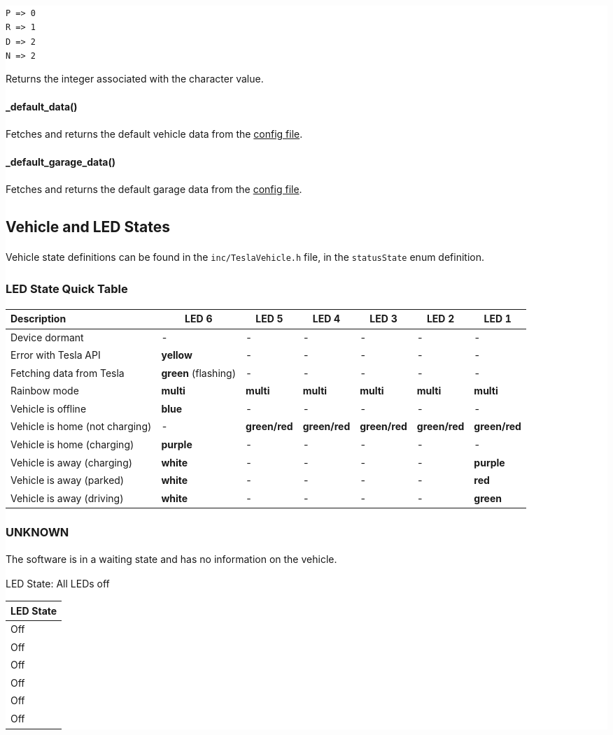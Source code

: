     P => 0
    R => 1
    D => 2
    N => 2

Returns the integer associated with the character value.

#### _default_data()

Fetches and returns the default vehicle data from the
[config file](#configuration-file).

#### _default_garage_data()

Fetches and returns the default garage data from the
[config file](#configuration-file).

## Vehicle and LED States

Vehicle state definitions can be found in the `inc/TeslaVehicle.h` file, in the
`statusState` enum definition.

### LED State Quick Table

| Description                    | LED 6                | LED 5         | LED 4         | LED 3         | LED 2         | LED 1         |
|:-------------------------------|----------------------|---------------|---------------|---------------|---------------|---------------|
| Device dormant                 | -                    | -             | -             | -             | -             | -             |
| Error with Tesla API           | **yellow**           | -             | -             | -             | -             | -             |
| Fetching data from Tesla       | **green** (flashing) | -             | -             | -             | -             | -             |
| Rainbow mode                   | **multi**            | **multi**     | **multi**     | **multi**     | **multi**     | **multi**     |
| Vehicle is offline             | **blue**             | -             | -             | -             | -             | -             |
| Vehicle is home (not charging) | -                    | **green/red** | **green/red** | **green/red** | **green/red** | **green/red** |
| Vehicle is home (charging)     | **purple**           | -             | -             | -             | -             | -             |
| Vehicle is away (charging)     | **white**            | -             | -             | -             | -             | **purple**    |
| Vehicle is away (parked)       | **white**            | -             | -             | -             | -             | **red**       |
| Vehicle is away (driving)      | **white**            | -             | -             | -             | -             | **green**     |

### UNKNOWN

The software is in a waiting state and has no information on the vehicle.

LED State: All LEDs off

| LED State |
|:----------|
| Off       |
| Off       |
| Off       |
| Off       |
| Off       |
| Off       |
